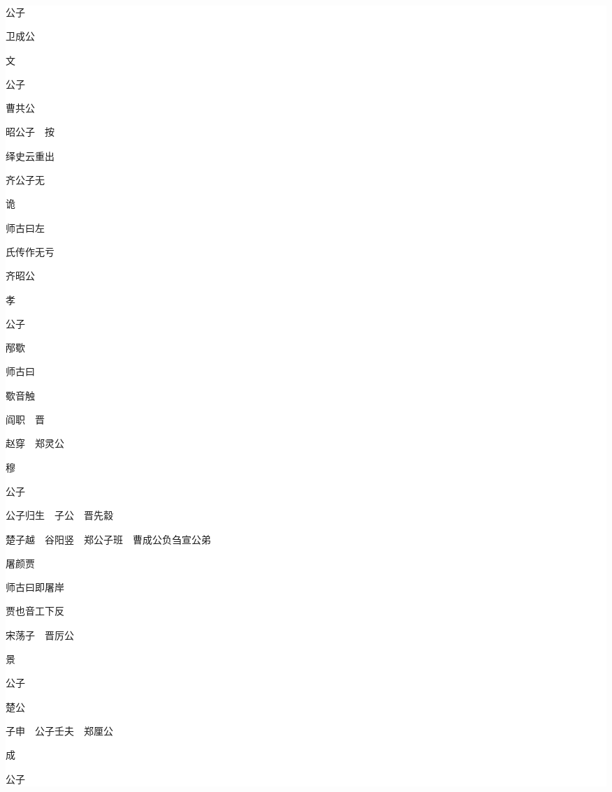 公子  

卫成公  

文  

公子  

曹共公  

昭公子　按  

绎史云重出  

齐公子无  

诡  

师古曰左  

氏传作无亏  

齐昭公  

孝  

公子  

邴歜  

师古曰  

歜音触  

阎职　晋  

赵穿　郑灵公  

穆  

公子  

公子归生　子公　晋先縠  

楚子越　谷阳竖　郑公子班　曹成公负刍宣公弟  

屠颜贾  

师古曰即屠岸  

贾也音工下反  

宋荡子　晋厉公  

景  

公子  

楚公  

子申　公子壬夫　郑厘公  

成  

公子  
